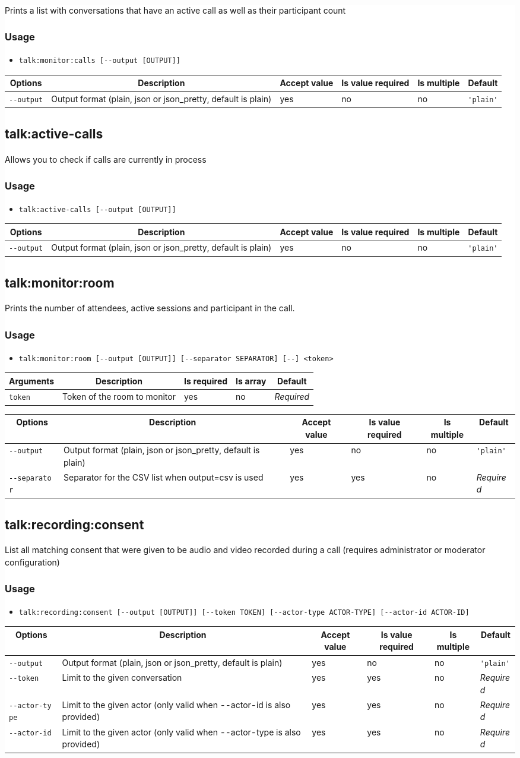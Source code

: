 Prints a list with conversations that have an active call as well as their participant count

### Usage

* `talk:monitor:calls [--output [OUTPUT]]`

| Options | Description | Accept value | Is value required | Is multiple | Default |
|---|---|---|---|---|---|
| `--output` | Output format (plain, json or json_pretty, default is plain) | yes | no | no | `'plain'` |

## talk:active-calls

Allows you to check if calls are currently in process

### Usage

* `talk:active-calls [--output [OUTPUT]]`

| Options | Description | Accept value | Is value required | Is multiple | Default |
|---|---|---|---|---|---|
| `--output` | Output format (plain, json or json_pretty, default is plain) | yes | no | no | `'plain'` |

## talk:monitor:room

Prints the number of attendees, active sessions and participant in the call.

### Usage

* `talk:monitor:room [--output [OUTPUT]] [--separator SEPARATOR] [--] <token>`

| Arguments | Description | Is required | Is array | Default |
|---|---|---|---|---|
| `token` | Token of the room to monitor | yes | no | *Required* |

| Options | Description | Accept value | Is value required | Is multiple | Default |
|---|---|---|---|---|---|
| `--output` | Output format (plain, json or json_pretty, default is plain) | yes | no | no | `'plain'` |
| `--separator` | Separator for the CSV list when output=csv is used | yes | yes | no | *Required* |

## talk:recording:consent

List all matching consent that were given to be audio and video recorded during a call (requires administrator or moderator configuration)

### Usage

* `talk:recording:consent [--output [OUTPUT]] [--token TOKEN] [--actor-type ACTOR-TYPE] [--actor-id ACTOR-ID]`

| Options | Description | Accept value | Is value required | Is multiple | Default |
|---|---|---|---|---|---|
| `--output` | Output format (plain, json or json_pretty, default is plain) | yes | no | no | `'plain'` |
| `--token` | Limit to the given conversation | yes | yes | no | *Required* |
| `--actor-type` | Limit to the given actor (only valid when --actor-id is also provided) | yes | yes | no | *Required* |
| `--actor-id` | Limit to the given actor (only valid when --actor-type is also provided) | yes | yes | no | *Required* |
